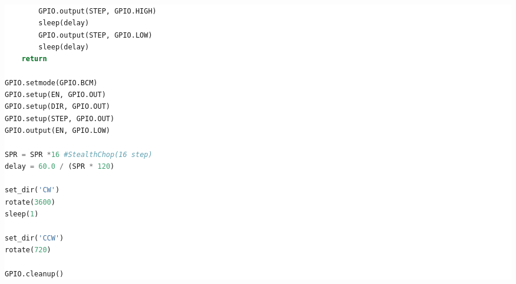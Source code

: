 ```python
        GPIO.output(STEP, GPIO.HIGH)
        sleep(delay)
        GPIO.output(STEP, GPIO.LOW)
        sleep(delay)
    return    

GPIO.setmode(GPIO.BCM)
GPIO.setup(EN, GPIO.OUT)
GPIO.setup(DIR, GPIO.OUT)
GPIO.setup(STEP, GPIO.OUT)
GPIO.output(EN, GPIO.LOW)

SPR = SPR *16 #StealthChop(16 step)
delay = 60.0 / (SPR * 120)      

set_dir('CW')
rotate(3600)
sleep(1)

set_dir('CCW')
rotate(720)

GPIO.cleanup()

```
